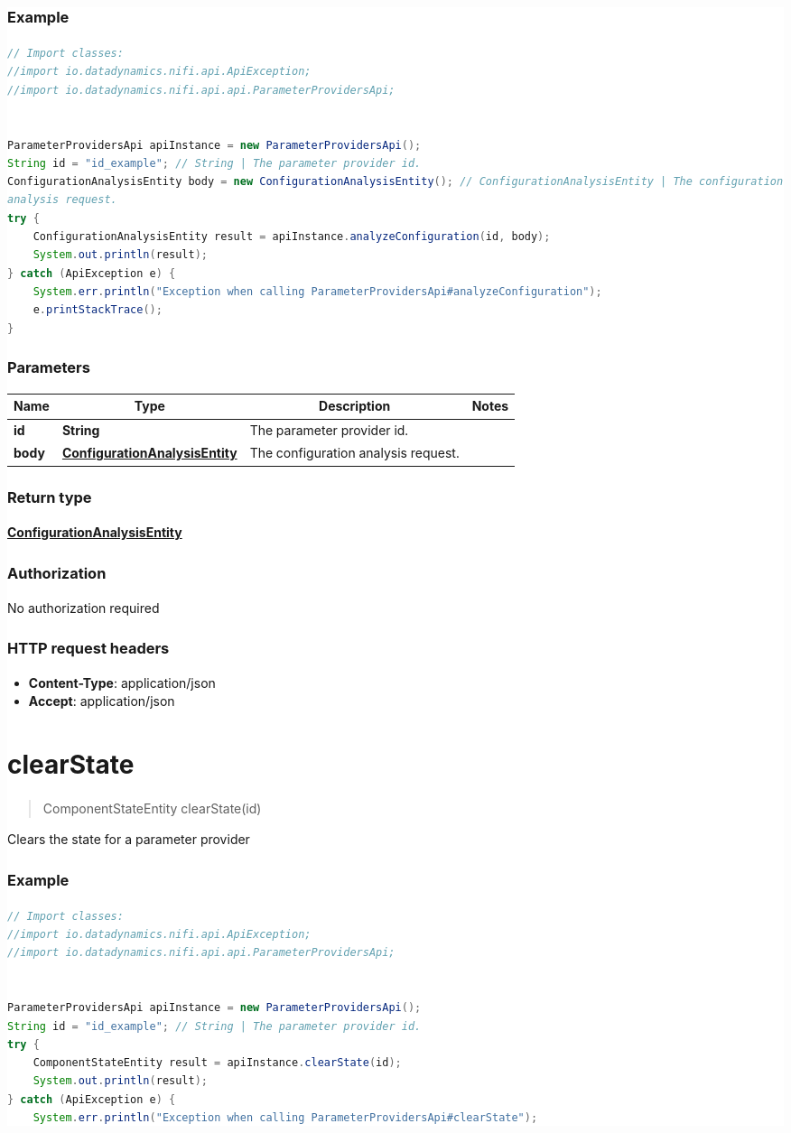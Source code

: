 

### Example
```java
// Import classes:
//import io.datadynamics.nifi.api.ApiException;
//import io.datadynamics.nifi.api.api.ParameterProvidersApi;


ParameterProvidersApi apiInstance = new ParameterProvidersApi();
String id = "id_example"; // String | The parameter provider id.
ConfigurationAnalysisEntity body = new ConfigurationAnalysisEntity(); // ConfigurationAnalysisEntity | The configuration analysis request.
try {
    ConfigurationAnalysisEntity result = apiInstance.analyzeConfiguration(id, body);
    System.out.println(result);
} catch (ApiException e) {
    System.err.println("Exception when calling ParameterProvidersApi#analyzeConfiguration");
    e.printStackTrace();
}
```

### Parameters

Name | Type | Description  | Notes
------------- | ------------- | ------------- | -------------
 **id** | **String**| The parameter provider id. |
 **body** | [**ConfigurationAnalysisEntity**](ConfigurationAnalysisEntity.md)| The configuration analysis request. |

### Return type

[**ConfigurationAnalysisEntity**](ConfigurationAnalysisEntity.md)

### Authorization

No authorization required

### HTTP request headers

 - **Content-Type**: application/json
 - **Accept**: application/json

<a name="clearState"></a>
# **clearState**
> ComponentStateEntity clearState(id)

Clears the state for a parameter provider



### Example
```java
// Import classes:
//import io.datadynamics.nifi.api.ApiException;
//import io.datadynamics.nifi.api.api.ParameterProvidersApi;


ParameterProvidersApi apiInstance = new ParameterProvidersApi();
String id = "id_example"; // String | The parameter provider id.
try {
    ComponentStateEntity result = apiInstance.clearState(id);
    System.out.println(result);
} catch (ApiException e) {
    System.err.println("Exception when calling ParameterProvidersApi#clearState");
```